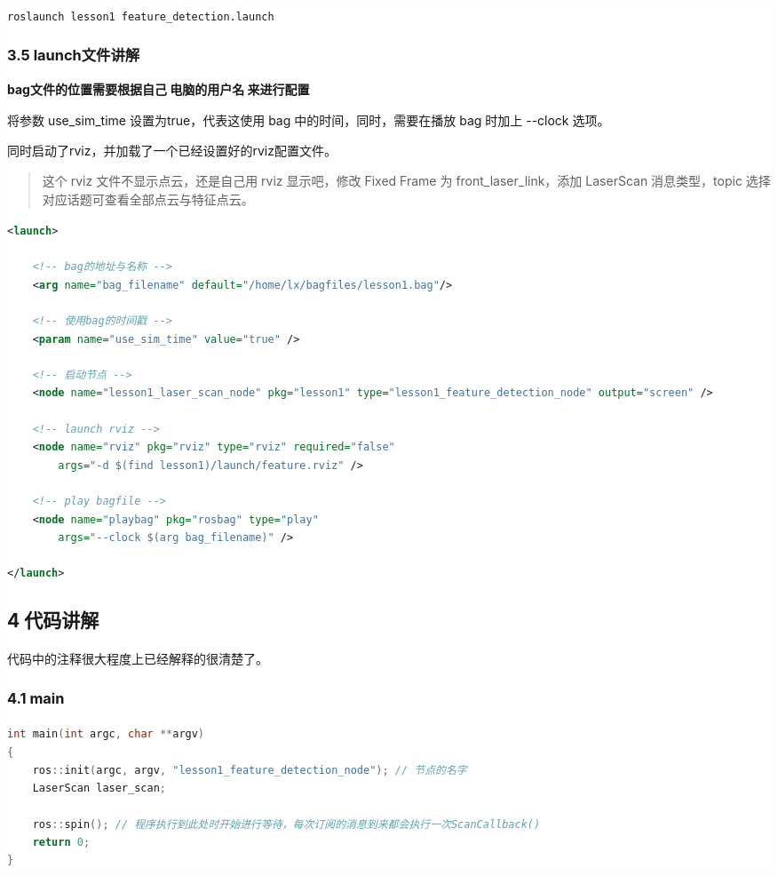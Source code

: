 ```text
roslaunch lesson1 feature_detection.launch
```

### 3.5 launch文件讲解

**bag文件的位置需要根据自己 电脑的用户名 来进行配置**

将参数 use_sim_time 设置为true，代表这使用 bag 中的时间，同时，需要在播放 bag 时加上 --clock 选项。

同时启动了rviz，并加载了一个已经设置好的rviz配置文件。

> 这个 rviz 文件不显示点云，还是自己用 rviz 显示吧，修改 Fixed Frame 为 front_laser_link，添加 LaserScan 消息类型，topic 选择对应话题可查看全部点云与特征点云。

```xml
<launch>

    <!-- bag的地址与名称 -->
    <arg name="bag_filename" default="/home/lx/bagfiles/lesson1.bag"/>

    <!-- 使用bag的时间戳 -->
    <param name="use_sim_time" value="true" />

    <!-- 启动节点 -->
    <node name="lesson1_laser_scan_node" pkg="lesson1" type="lesson1_feature_detection_node" output="screen" />
    
    <!-- launch rviz -->
    <node name="rviz" pkg="rviz" type="rviz" required="false"
        args="-d $(find lesson1)/launch/feature.rviz" />

    <!-- play bagfile -->
    <node name="playbag" pkg="rosbag" type="play"
        args="--clock $(arg bag_filename)" />

</launch>
```

## 4 代码讲解

代码中的注释很大程度上已经解释的很清楚了。

### 4.1 main

```cpp
int main(int argc, char **argv)
{
    ros::init(argc, argv, "lesson1_feature_detection_node"); // 节点的名字
    LaserScan laser_scan;

    ros::spin(); // 程序执行到此处时开始进行等待，每次订阅的消息到来都会执行一次ScanCallback()
    return 0;
}
```
